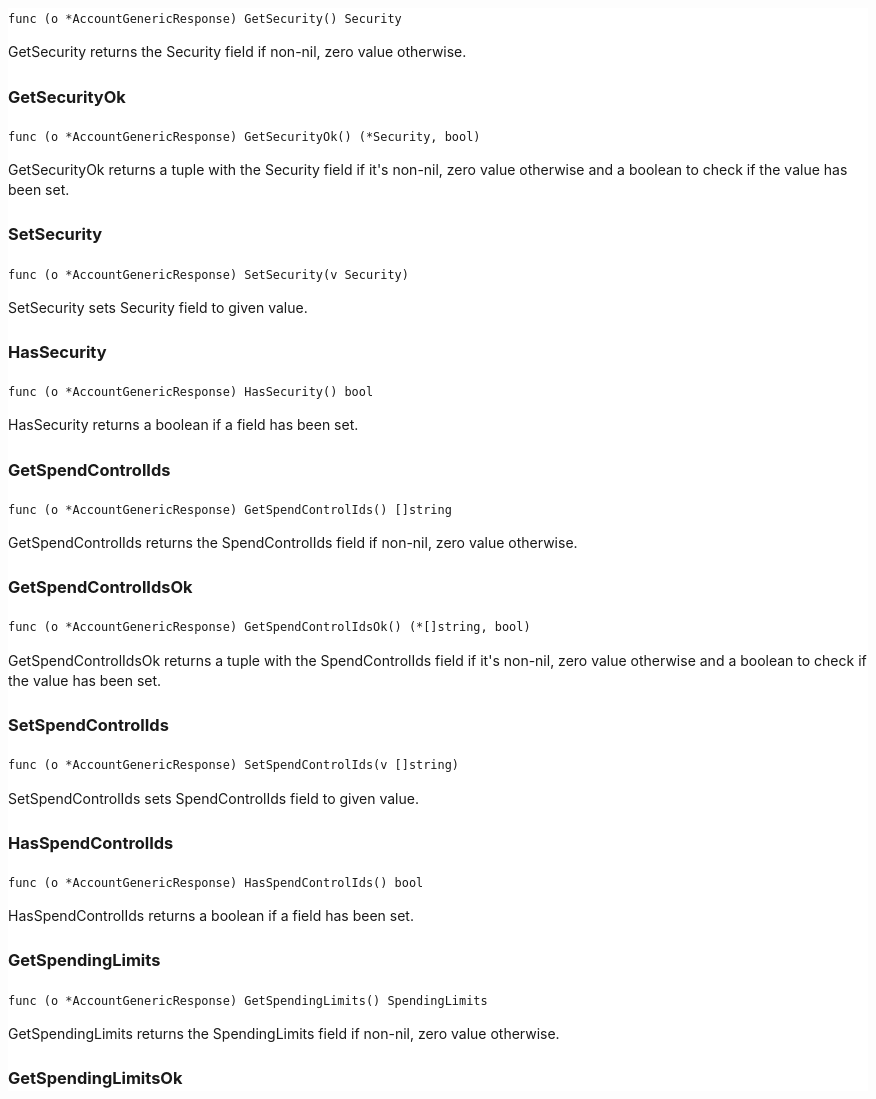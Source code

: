 `func (o *AccountGenericResponse) GetSecurity() Security`

GetSecurity returns the Security field if non-nil, zero value otherwise.

### GetSecurityOk

`func (o *AccountGenericResponse) GetSecurityOk() (*Security, bool)`

GetSecurityOk returns a tuple with the Security field if it's non-nil, zero value otherwise
and a boolean to check if the value has been set.

### SetSecurity

`func (o *AccountGenericResponse) SetSecurity(v Security)`

SetSecurity sets Security field to given value.

### HasSecurity

`func (o *AccountGenericResponse) HasSecurity() bool`

HasSecurity returns a boolean if a field has been set.

### GetSpendControlIds

`func (o *AccountGenericResponse) GetSpendControlIds() []string`

GetSpendControlIds returns the SpendControlIds field if non-nil, zero value otherwise.

### GetSpendControlIdsOk

`func (o *AccountGenericResponse) GetSpendControlIdsOk() (*[]string, bool)`

GetSpendControlIdsOk returns a tuple with the SpendControlIds field if it's non-nil, zero value otherwise
and a boolean to check if the value has been set.

### SetSpendControlIds

`func (o *AccountGenericResponse) SetSpendControlIds(v []string)`

SetSpendControlIds sets SpendControlIds field to given value.

### HasSpendControlIds

`func (o *AccountGenericResponse) HasSpendControlIds() bool`

HasSpendControlIds returns a boolean if a field has been set.

### GetSpendingLimits

`func (o *AccountGenericResponse) GetSpendingLimits() SpendingLimits`

GetSpendingLimits returns the SpendingLimits field if non-nil, zero value otherwise.

### GetSpendingLimitsOk
